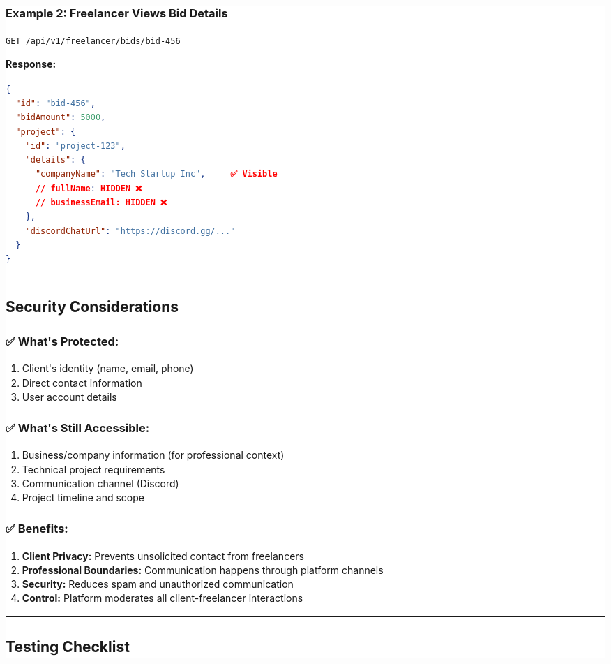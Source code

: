 ```json
```

### Example 2: Freelancer Views Bid Details

```bash
GET /api/v1/freelancer/bids/bid-456
```

**Response:**

```json
{
  "id": "bid-456",
  "bidAmount": 5000,
  "project": {
    "id": "project-123",
    "details": {
      "companyName": "Tech Startup Inc",     ✅ Visible
      // fullName: HIDDEN ❌
      // businessEmail: HIDDEN ❌
    },
    "discordChatUrl": "https://discord.gg/..."
  }
}
```

---

## Security Considerations

### ✅ **What's Protected:**

1. Client's identity (name, email, phone)
2. Direct contact information
3. User account details

### ✅ **What's Still Accessible:**

1. Business/company information (for professional context)
2. Technical project requirements
3. Communication channel (Discord)
4. Project timeline and scope

### ✅ **Benefits:**

1. **Client Privacy:** Prevents unsolicited contact from freelancers
2. **Professional Boundaries:** Communication happens through platform channels
3. **Security:** Reduces spam and unauthorized communication
4. **Control:** Platform moderates all client-freelancer interactions

---

## Testing Checklist
